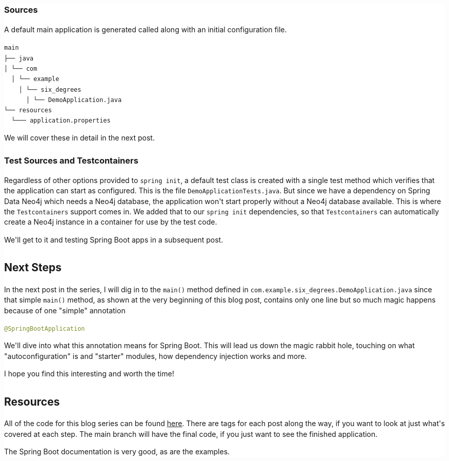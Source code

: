 ### Sources

A default main application is generated called along with an initial configuration file.

```bash
main
├── java
│ └── com
  │ └── example
    │ └── six_degrees
      │ └── DemoApplication.java
└── resources
  └─── application.properties
```

We will cover these in detail in the next post.

### Test Sources and Testcontainers

Regardless of other options provided to `spring init`, a default test class is created with a single test method which verifies that the application can start as configured. This is the file `DemoApplicationTests.java`. But since we have a dependency on Spring Data Neo4j which needs a Neo4j database, the application won't start properly without a Neo4j database available. This is where the `Testcontainers` support comes in. We added that to our `spring init` dependencies, so that `Testcontainers` can automatically create a Neo4j instance in a container for use by the test code.

We'll get to it and testing Spring Boot apps in a subsequent post.

## Next Steps

In the next post in the series, I will dig in to the `main()` method defined in `com.example.six_degrees.DemoApplication.java` since that simple `main()` method, as shown at the very beginning of this blog post, contains only one line but so much magic happens because of one "simple" annotation

```java
@SpringBootApplication
```

We'll dive into what this annotation means for Spring Boot. This will lead us down the magic rabbit hole, touching on what "autoconfiguration" is and "starter" modules, how dependency injection works and more.

I hope you find this interesting and worth the time!

## Resources

All of the code for this blog series can be found [here](https::/github.com/raysuliteanu/six-degrees-backend). There are tags for each post along the way, if you want to look at just what's covered at each step. The main branch will have the final code, if you just want to see the finished application.

The Spring Boot documentation is very good, as are the examples.
